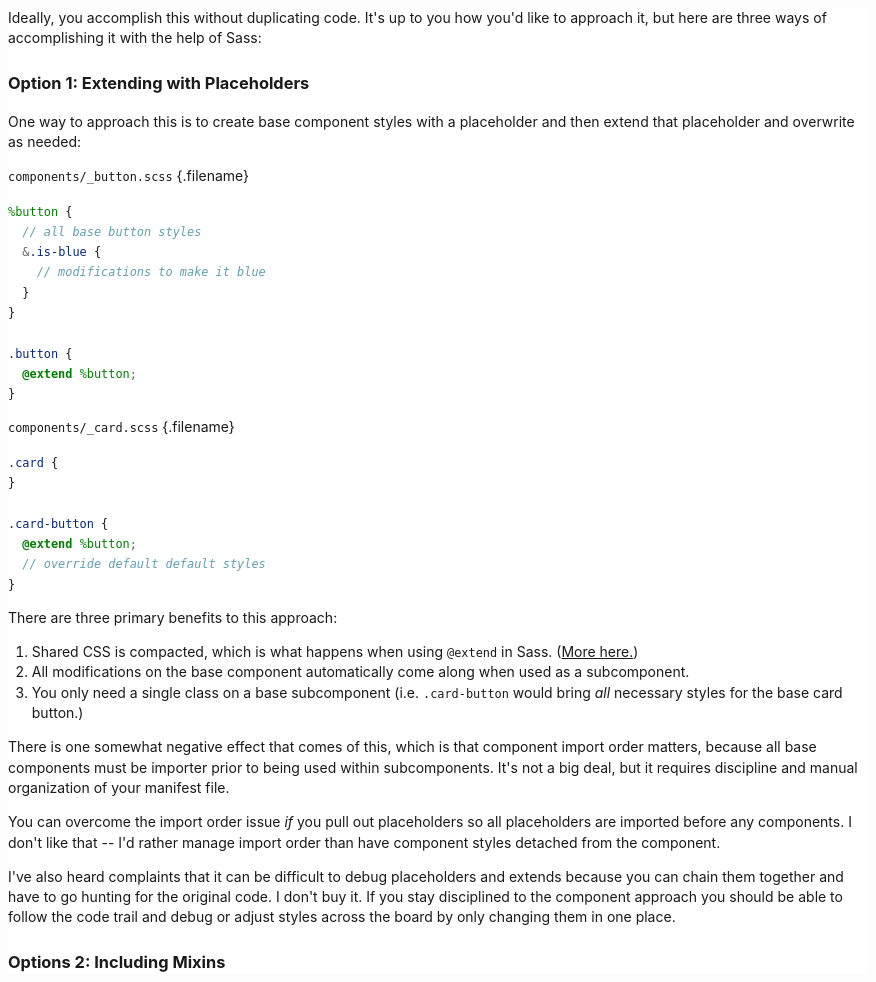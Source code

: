 Ideally, you accomplish this without duplicating code. It's up to you how you'd like to approach it, but here are three ways of accomplishing it with the help of Sass:

### Option 1: Extending with Placeholders

One way to approach this is to create base component styles with a placeholder and then extend that placeholder and overwrite as needed:

`components/_button.scss` {.filename}

```scss
%button {
  // all base button styles
  &.is-blue {
    // modifications to make it blue
  }
}

.button {
  @extend %button;
}
```

`components/_card.scss` {.filename}

```scss
.card {
}

.card-button {
  @extend %button;
  // override default default styles
}
```

There are three primary benefits to this approach:

1. Shared CSS is compacted, which is what happens when using `@extend` in Sass. ([More here.](https://sass-lang.com/guide))
2. All modifications on the base component automatically come along when used as a subcomponent.
3. You only need a single class on a base subcomponent (i.e. `.card-button` would bring _all_ necessary styles for the base card button.)

There is one somewhat negative effect that comes of this, which is that component import order matters, because all base components must be importer prior to being used within subcomponents. It's not a big deal, but it requires discipline and manual organization of your manifest file.

You can overcome the import order issue _if_ you pull out placeholders so all placeholders are imported before any components. I don't like that -- I'd rather manage import order than have component styles detached from the component.

I've also heard complaints that it can be difficult to debug placeholders and extends because you can chain them together and have to go hunting for the original code. I don't buy it. If you stay disciplined to the component approach you should be able to follow the code trail and debug or adjust styles across the board by only changing them in one place.

### Options 2: Including Mixins
